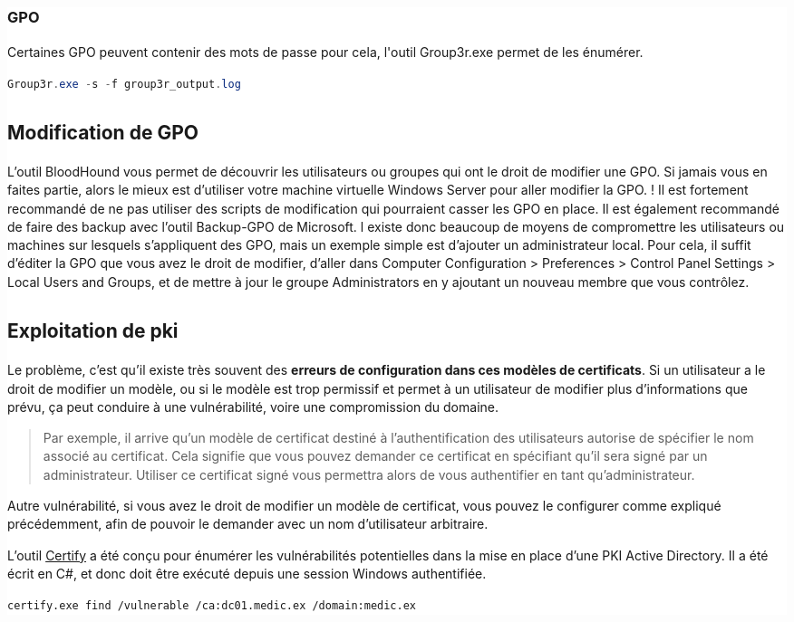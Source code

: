 ### GPO
Certaines GPO peuvent contenir des mots de passe pour cela, l'outil Group3r.exe permet de les énumérer.
```powershell
Group3r.exe -s -f group3r_output.log
```


## Modification de GPO
L’outil BloodHound vous permet de découvrir les utilisateurs ou groupes qui ont le droit de modifier une GPO. Si jamais vous en faites partie, alors le mieux est d’utiliser votre machine virtuelle Windows Server pour aller modifier la GPO.
! Il est fortement recommandé de ne pas utiliser des scripts de modification qui pourraient casser les GPO en place. Il est également recommandé de faire des backup avec l’outil Backup-GPO de Microsoft.
l existe donc beaucoup de moyens de compromettre les utilisateurs ou machines sur lesquels s’appliquent des GPO, mais un exemple simple est d’ajouter un administrateur local. Pour cela, il suffit d’éditer la GPO que vous avez le droit de modifier, d’aller dans Computer Configuration > Preferences > Control Panel Settings > Local Users and Groups, et de mettre à jour le groupe Administrators en y ajoutant un nouveau membre que vous contrôlez.

## Exploitation de pki
Le problème, c’est qu’il existe très souvent des **erreurs de configuration dans ces modèles de certificats**. Si un utilisateur a le droit de modifier un modèle, ou si le modèle est trop permissif et permet à un utilisateur de modifier plus d’informations que prévu, ça peut conduire à une vulnérabilité, voire une compromission du domaine.

> Par exemple, il arrive qu’un modèle de certificat destiné à l’authentification des utilisateurs autorise de spécifier le nom associé au certificat. Cela signifie que vous pouvez demander ce certificat en spécifiant qu’il sera signé par un administrateur. Utiliser ce certificat signé vous permettra alors de vous authentifier en tant qu’administrateur.

Autre vulnérabilité, si vous avez le droit de modifier un modèle de certificat, vous pouvez le configurer comme expliqué précédemment, afin de pouvoir le demander avec un nom d’utilisateur arbitraire.

L’outil [Certify](https://github.com/GhostPack/Certify) a été conçu pour énumérer les vulnérabilités potentielles dans la mise en place d’une PKI Active Directory. Il a été écrit en C#, et donc doit être exécuté depuis une session Windows authentifiée.
```bash
certify.exe find /vulnerable /ca:dc01.medic.ex /domain:medic.ex
```